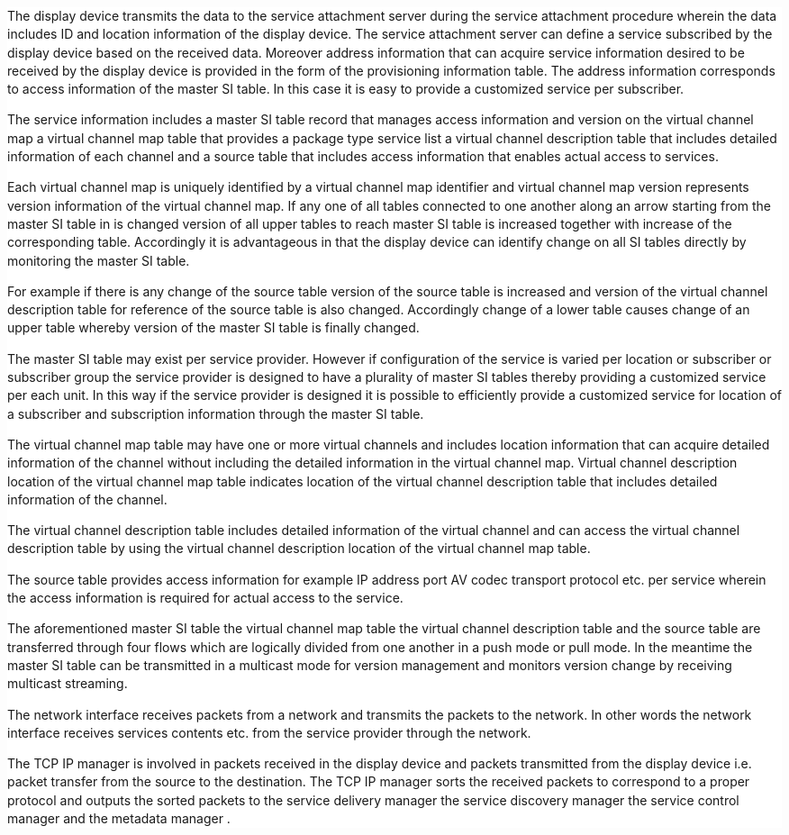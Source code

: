 The display device transmits the data to the service attachment server during the service attachment procedure wherein the data includes ID and location information of the display device. The service attachment server can define a service subscribed by the display device based on the received data. Moreover address information that can acquire service information desired to be received by the display device is provided in the form of the provisioning information table. The address information corresponds to access information of the master SI table. In this case it is easy to provide a customized service per subscriber.

The service information includes a master SI table record that manages access information and version on the virtual channel map a virtual channel map table that provides a package type service list a virtual channel description table that includes detailed information of each channel and a source table that includes access information that enables actual access to services.

Each virtual channel map is uniquely identified by a virtual channel map identifier and virtual channel map version represents version information of the virtual channel map. If any one of all tables connected to one another along an arrow starting from the master SI table in is changed version of all upper tables to reach master SI table is increased together with increase of the corresponding table. Accordingly it is advantageous in that the display device can identify change on all SI tables directly by monitoring the master SI table.

For example if there is any change of the source table version of the source table is increased and version of the virtual channel description table for reference of the source table is also changed. Accordingly change of a lower table causes change of an upper table whereby version of the master SI table is finally changed.

The master SI table may exist per service provider. However if configuration of the service is varied per location or subscriber or subscriber group the service provider is designed to have a plurality of master SI tables thereby providing a customized service per each unit. In this way if the service provider is designed it is possible to efficiently provide a customized service for location of a subscriber and subscription information through the master SI table.

The virtual channel map table may have one or more virtual channels and includes location information that can acquire detailed information of the channel without including the detailed information in the virtual channel map. Virtual channel description location of the virtual channel map table indicates location of the virtual channel description table that includes detailed information of the channel.

The virtual channel description table includes detailed information of the virtual channel and can access the virtual channel description table by using the virtual channel description location of the virtual channel map table.

The source table provides access information for example IP address port AV codec transport protocol etc. per service wherein the access information is required for actual access to the service.

The aforementioned master SI table the virtual channel map table the virtual channel description table and the source table are transferred through four flows which are logically divided from one another in a push mode or pull mode. In the meantime the master SI table can be transmitted in a multicast mode for version management and monitors version change by receiving multicast streaming.

The network interface receives packets from a network and transmits the packets to the network. In other words the network interface receives services contents etc. from the service provider through the network.

The TCP IP manager is involved in packets received in the display device and packets transmitted from the display device i.e. packet transfer from the source to the destination. The TCP IP manager sorts the received packets to correspond to a proper protocol and outputs the sorted packets to the service delivery manager the service discovery manager the service control manager and the metadata manager .
